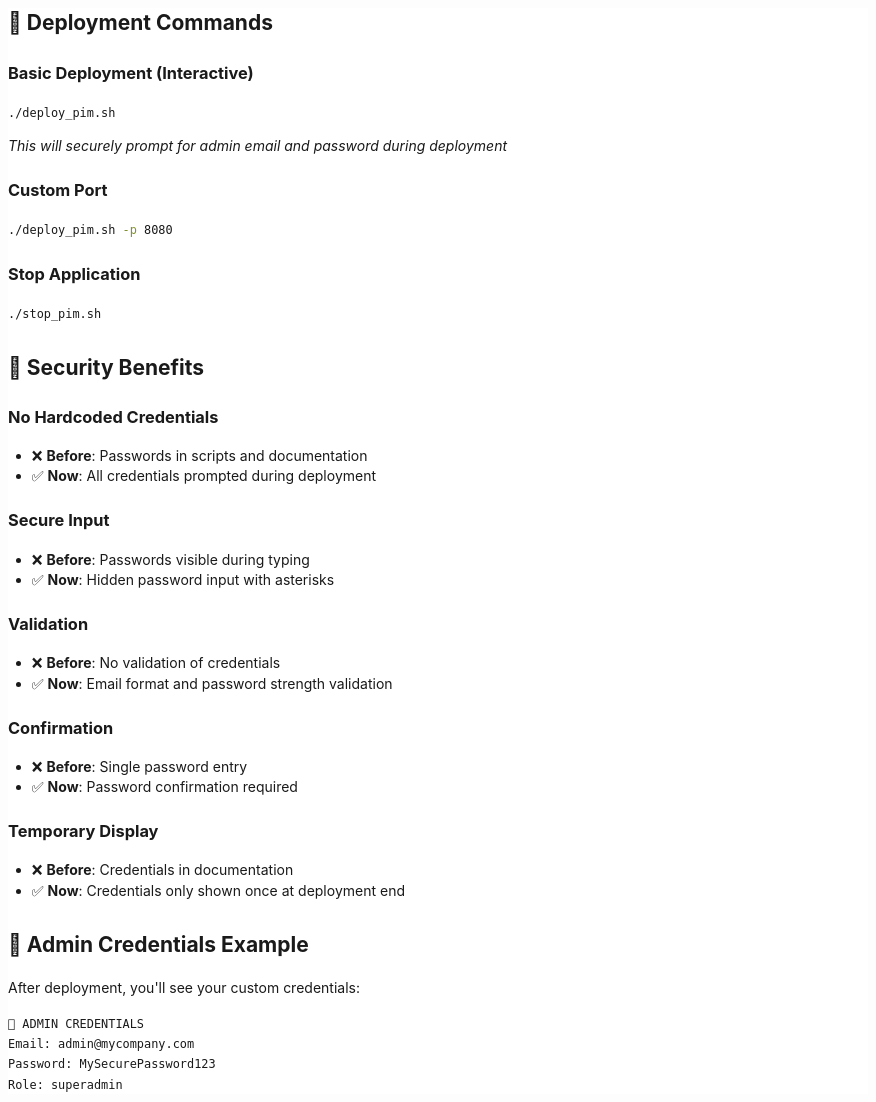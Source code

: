 ## 🚀 **Deployment Commands**

### **Basic Deployment (Interactive)**
```bash
./deploy_pim.sh
```
*This will securely prompt for admin email and password during deployment*

### **Custom Port**
```bash
./deploy_pim.sh -p 8080
```

### **Stop Application**
```bash
./stop_pim.sh
```

## 🎨 **Security Benefits**

### **No Hardcoded Credentials**
- ❌ **Before**: Passwords in scripts and documentation
- ✅ **Now**: All credentials prompted during deployment

### **Secure Input**
- ❌ **Before**: Passwords visible during typing
- ✅ **Now**: Hidden password input with asterisks

### **Validation**
- ❌ **Before**: No validation of credentials
- ✅ **Now**: Email format and password strength validation

### **Confirmation**
- ❌ **Before**: Single password entry
- ✅ **Now**: Password confirmation required

### **Temporary Display**
- ❌ **Before**: Credentials in documentation
- ✅ **Now**: Credentials only shown once at deployment end

## 🔑 **Admin Credentials Example**

After deployment, you'll see your custom credentials:

```
🔑 ADMIN CREDENTIALS
Email: admin@mycompany.com
Password: MySecurePassword123
Role: superadmin
```
